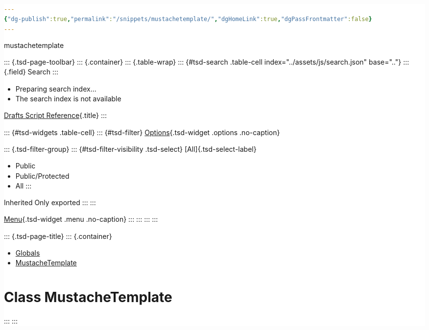 ```yaml
---
{"dg-publish":true,"permalink":"/snippets/mustachetemplate/","dgHomeLink":true,"dgPassFrontmatter":false}
---
```


mustachetemplate

::: {.tsd-page-toolbar}
::: {.container}
::: {.table-wrap}
::: {#tsd-search .table-cell index="../assets/js/search.json" base=".."}
::: {.field}
Search
:::

-   Preparing search index\...
-   The search index is not available

[Drafts Script Reference](../index.html){.title}
:::

::: {#tsd-widgets .table-cell}
::: {#tsd-filter}
[Options](#){.tsd-widget .options .no-caption}

::: {.tsd-filter-group}
::: {#tsd-filter-visibility .tsd-select}
[All]{.tsd-select-label}

-   Public
-   Public/Protected
-   All
:::

Inherited Only exported
:::
:::

[Menu](#){.tsd-widget .menu .no-caption}
:::
:::
:::
:::

::: {.tsd-page-title}
::: {.container}
-   [Globals](../globals.html)
-   [MustacheTemplate](mustachetemplate.html)

Class MustacheTemplate
======================
:::
:::
